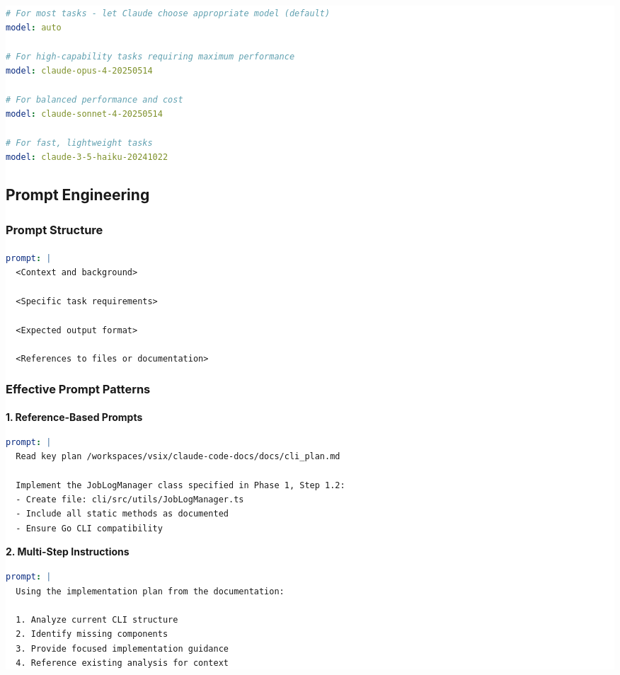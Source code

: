 ```yaml
# For most tasks - let Claude choose appropriate model (default)
model: auto

# For high-capability tasks requiring maximum performance
model: claude-opus-4-20250514

# For balanced performance and cost
model: claude-sonnet-4-20250514

# For fast, lightweight tasks
model: claude-3-5-haiku-20241022
```

## Prompt Engineering

### Prompt Structure

```yaml
prompt: |
  <Context and background>

  <Specific task requirements>

  <Expected output format>

  <References to files or documentation>
```

### Effective Prompt Patterns

**1. Reference-Based Prompts**

```yaml
prompt: |
  Read key plan /workspaces/vsix/claude-code-docs/docs/cli_plan.md

  Implement the JobLogManager class specified in Phase 1, Step 1.2:
  - Create file: cli/src/utils/JobLogManager.ts
  - Include all static methods as documented
  - Ensure Go CLI compatibility
```

**2. Multi-Step Instructions**

```yaml
prompt: |
  Using the implementation plan from the documentation:

  1. Analyze current CLI structure
  2. Identify missing components
  3. Provide focused implementation guidance
  4. Reference existing analysis for context
```
